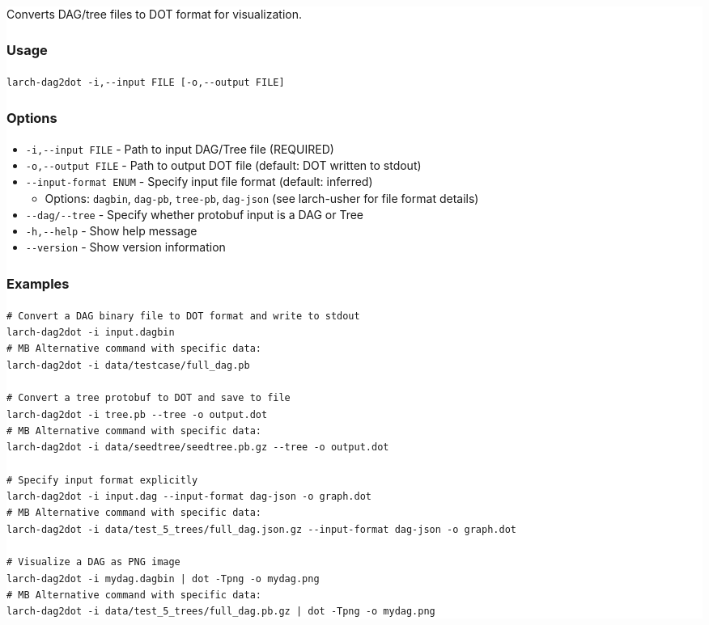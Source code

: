 Converts DAG/tree files to DOT format for visualization.

### Usage
```shell
larch-dag2dot -i,--input FILE [-o,--output FILE]
```

### Options
- `-i,--input FILE` - Path to input DAG/Tree file (REQUIRED)
- `-o,--output FILE` - Path to output DOT file (default: DOT written to stdout)
- `--input-format ENUM` - Specify input file format (default: inferred)
  - Options: `dagbin`, `dag-pb`, `tree-pb`, `dag-json` (see larch-usher for file format details)
- `--dag/--tree` - Specify whether protobuf input is a DAG or Tree
- `-h,--help` - Show help message
- `--version` - Show version information

### Examples
```shell
# Convert a DAG binary file to DOT format and write to stdout
larch-dag2dot -i input.dagbin
# MB Alternative command with specific data:
larch-dag2dot -i data/testcase/full_dag.pb

# Convert a tree protobuf to DOT and save to file
larch-dag2dot -i tree.pb --tree -o output.dot
# MB Alternative command with specific data:
larch-dag2dot -i data/seedtree/seedtree.pb.gz --tree -o output.dot

# Specify input format explicitly
larch-dag2dot -i input.dag --input-format dag-json -o graph.dot
# MB Alternative command with specific data:
larch-dag2dot -i data/test_5_trees/full_dag.json.gz --input-format dag-json -o graph.dot

# Visualize a DAG as PNG image
larch-dag2dot -i mydag.dagbin | dot -Tpng -o mydag.png
# MB Alternative command with specific data:
larch-dag2dot -i data/test_5_trees/full_dag.pb.gz | dot -Tpng -o mydag.png
```
